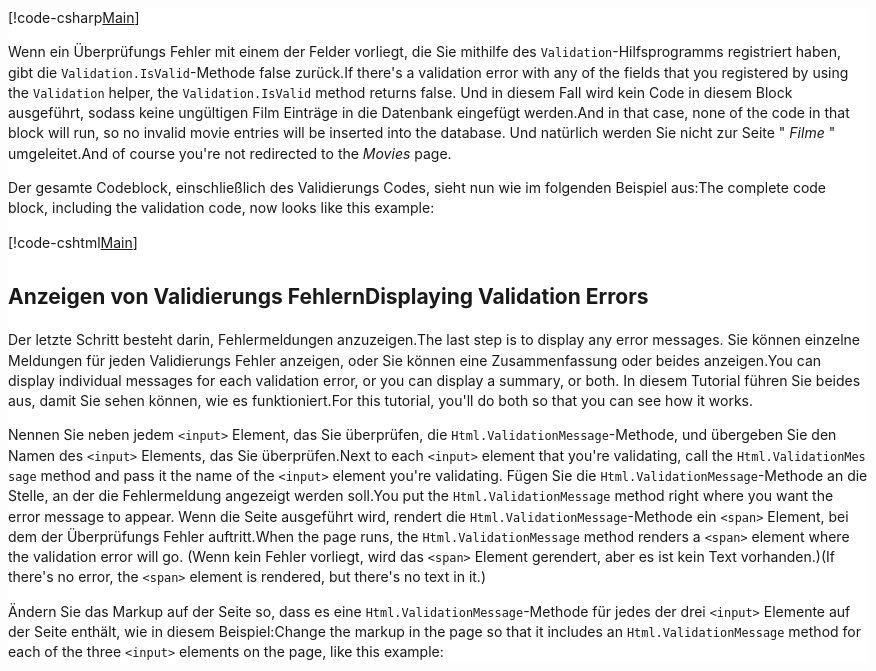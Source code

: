 [!code-csharp[Main](entering-data/samples/sample8.cs)]

<span data-ttu-id="6373a-247">Wenn ein Überprüfungs Fehler mit einem der Felder vorliegt, die Sie mithilfe des `Validation`-Hilfsprogramms registriert haben, gibt die `Validation.IsValid`-Methode false zurück.</span><span class="sxs-lookup"><span data-stu-id="6373a-247">If there's a validation error with any of the fields that you registered by using the `Validation` helper, the `Validation.IsValid` method returns false.</span></span> <span data-ttu-id="6373a-248">Und in diesem Fall wird kein Code in diesem Block ausgeführt, sodass keine ungültigen Film Einträge in die Datenbank eingefügt werden.</span><span class="sxs-lookup"><span data-stu-id="6373a-248">And in that case, none of the code in that block will run, so no invalid movie entries will be inserted into the database.</span></span> <span data-ttu-id="6373a-249">Und natürlich werden Sie nicht zur Seite " *Filme* " umgeleitet.</span><span class="sxs-lookup"><span data-stu-id="6373a-249">And of course you're not redirected to the *Movies* page.</span></span>

<span data-ttu-id="6373a-250">Der gesamte Codeblock, einschließlich des Validierungs Codes, sieht nun wie im folgenden Beispiel aus:</span><span class="sxs-lookup"><span data-stu-id="6373a-250">The complete code block, including the validation code, now looks like this example:</span></span>

[!code-cshtml[Main](entering-data/samples/sample9.cshtml?highlight=10)]

## <a name="displaying-validation-errors"></a><span data-ttu-id="6373a-251">Anzeigen von Validierungs Fehlern</span><span class="sxs-lookup"><span data-stu-id="6373a-251">Displaying Validation Errors</span></span>

<span data-ttu-id="6373a-252">Der letzte Schritt besteht darin, Fehlermeldungen anzuzeigen.</span><span class="sxs-lookup"><span data-stu-id="6373a-252">The last step is to display any error messages.</span></span> <span data-ttu-id="6373a-253">Sie können einzelne Meldungen für jeden Validierungs Fehler anzeigen, oder Sie können eine Zusammenfassung oder beides anzeigen.</span><span class="sxs-lookup"><span data-stu-id="6373a-253">You can display individual messages for each validation error, or you can display a summary, or both.</span></span> <span data-ttu-id="6373a-254">In diesem Tutorial führen Sie beides aus, damit Sie sehen können, wie es funktioniert.</span><span class="sxs-lookup"><span data-stu-id="6373a-254">For this tutorial, you'll do both so that you can see how it works.</span></span>

<span data-ttu-id="6373a-255">Nennen Sie neben jedem `<input>` Element, das Sie überprüfen, die `Html.ValidationMessage`-Methode, und übergeben Sie den Namen des `<input>` Elements, das Sie überprüfen.</span><span class="sxs-lookup"><span data-stu-id="6373a-255">Next to each `<input>` element that you're validating, call the `Html.ValidationMessage` method and pass it the name of the `<input>` element you're validating.</span></span> <span data-ttu-id="6373a-256">Fügen Sie die `Html.ValidationMessage`-Methode an die Stelle, an der die Fehlermeldung angezeigt werden soll.</span><span class="sxs-lookup"><span data-stu-id="6373a-256">You put the `Html.ValidationMessage` method right where you want the error message to appear.</span></span> <span data-ttu-id="6373a-257">Wenn die Seite ausgeführt wird, rendert die `Html.ValidationMessage`-Methode ein `<span>` Element, bei dem der Überprüfungs Fehler auftritt.</span><span class="sxs-lookup"><span data-stu-id="6373a-257">When the page runs, the `Html.ValidationMessage` method renders a `<span>` element where the validation error will go.</span></span> <span data-ttu-id="6373a-258">(Wenn kein Fehler vorliegt, wird das `<span>` Element gerendert, aber es ist kein Text vorhanden.)</span><span class="sxs-lookup"><span data-stu-id="6373a-258">(If there's no error, the `<span>` element is rendered, but there's no text in it.)</span></span>

<span data-ttu-id="6373a-259">Ändern Sie das Markup auf der Seite so, dass es eine `Html.ValidationMessage`-Methode für jedes der drei `<input>` Elemente auf der Seite enthält, wie in diesem Beispiel:</span><span class="sxs-lookup"><span data-stu-id="6373a-259">Change the markup in the page so that it includes an `Html.ValidationMessage` method for each of the three `<input>` elements on the page, like this example:</span></span>
